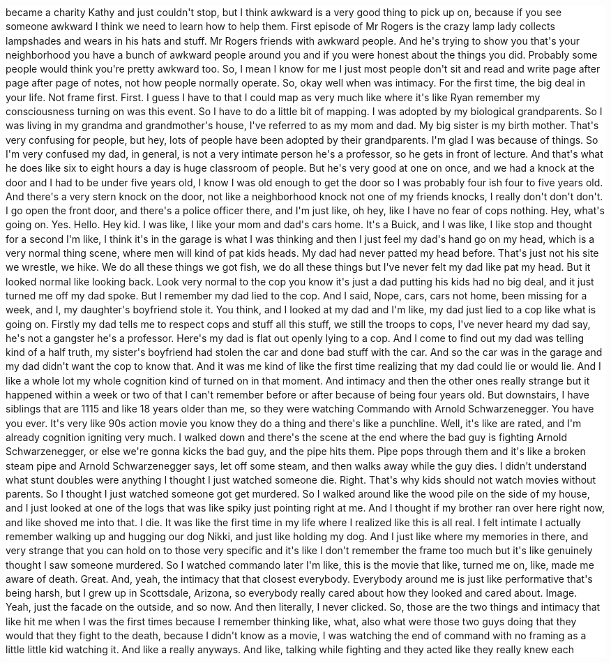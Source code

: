 became a charity Kathy and just couldn't stop, but I think awkward is a very good thing to pick up on, because if you see someone awkward I think we need to learn how to help them. First episode of Mr Rogers is the crazy lamp lady collects lampshades and wears in his hats and stuff. Mr Rogers friends with awkward people. And he's trying to show you that's your neighborhood you have a bunch of awkward people around you and if you were honest about the things you did. Probably some people would think you're pretty awkward too. So, I mean I know for me I just most people don't sit and read and write page after page after page of notes, not how people normally operate. So, okay well when was intimacy. For the first time, the big deal in your life. Not frame first. First. I guess I have to that I could map as very much like where it's like Ryan remember my consciousness turning on was this event. So I have to do a little bit of mapping. I was adopted by my biological grandparents. So I was living in my grandma and grandmother's house, I've referred to as my mom and dad. My big sister is my birth mother. That's very confusing for people, but hey, lots of people have been adopted by their grandparents. I'm glad I was because of things. So I'm very confused my dad, in general, is not a very intimate person he's a professor, so he gets in front of lecture. And that's what he does like six to eight hours a day is huge classroom of people. But he's very good at one on once, and we had a knock at the door and I had to be under five years old, I know I was old enough to get the door so I was probably four ish four to five years old. And there's a very stern knock on the door, not like a neighborhood knock not one of my friends knocks, I really don't don't don't. I go open the front door, and there's a police officer there, and I'm just like, oh hey, like I have no fear of cops nothing. Hey, what's going on. Yes. Hello. Hey kid. I was like, I like your mom and dad's cars home. It's a Buick, and I was like, I like stop and thought for a second I'm like, I think it's in the garage is what I was thinking and then I just feel my dad's hand go on my head, which is a very normal thing scene, where men will kind of pat kids heads. My dad had never patted my head before. That's just not his site we wrestle, we hike. We do all these things we got fish, we do all these things but I've never felt my dad like pat my head. But it looked normal like looking back. Look very normal to the cop you know it's just a dad putting his kids had no big deal, and it just turned me off my dad spoke. But I remember my dad lied to the cop. And I said, Nope, cars, cars not home, been missing for a week, and I, my daughter's boyfriend stole it. You think, and I looked at my dad and I'm like, my dad just lied to a cop like what is going on. Firstly my dad tells me to respect cops and stuff all this stuff, we still the troops to cops, I've never heard my dad say, he's not a gangster he's a professor. Here's my dad is flat out openly lying to a cop. And I come to find out my dad was telling kind of a half truth, my sister's boyfriend had stolen the car and done bad stuff with the car. And so the car was in the garage and my dad didn't want the cop to know that. And it was me kind of like the first time realizing that my dad could lie or would lie. And I like a whole lot my whole cognition kind of turned on in that moment. And intimacy and then the other ones really strange but it happened within a week or two of that I can't remember before or after because of being four years old. But downstairs, I have siblings that are 1115 and like 18 years older than me, so they were watching Commando with Arnold Schwarzenegger. You have you ever. It's very like 90s action movie you know they do a thing and there's like a punchline. Well, it's like are rated, and I'm already cognition igniting very much. I walked down and there's the scene at the end where the bad guy is fighting Arnold Schwarzenegger, or else we're gonna kicks the bad guy, and the pipe hits them. Pipe pops through them and it's like a broken steam pipe and Arnold Schwarzenegger says, let off some steam, and then walks away while the guy dies. I didn't understand what stunt doubles were anything I thought I just watched someone die. Right. That's why kids should not watch movies without parents. So I thought I just watched someone got get murdered. So I walked around like the wood pile on the side of my house, and I just looked at one of the logs that was like spiky just pointing right at me. And I thought if my brother ran over here right now, and like shoved me into that. I die. It was like the first time in my life where I realized like this is all real. I felt intimate I actually remember walking up and hugging our dog Nikki, and just like holding my dog. And I just like where my memories in there, and very strange that you can hold on to those very specific and it's like I don't remember the frame too much but it's like genuinely thought I saw someone murdered. So I watched commando later I'm like, this is the movie that like, turned me on, like, made me aware of death. Great. And, yeah, the intimacy that that closest everybody. Everybody around me is just like performative that's being harsh, but I grew up in Scottsdale, Arizona, so everybody really cared about how they looked and cared about. Image. Yeah, just the facade on the outside, and so now. And then literally, I never clicked. So, those are the two things and intimacy that like hit me when I was the first times because I remember thinking like, what, also what were those two guys doing that they would that they fight to the death, because I didn't know as a movie, I was watching the end of command with no framing as a little little kid watching it. And like a really anyways. And like, talking while fighting and they acted like they really knew each